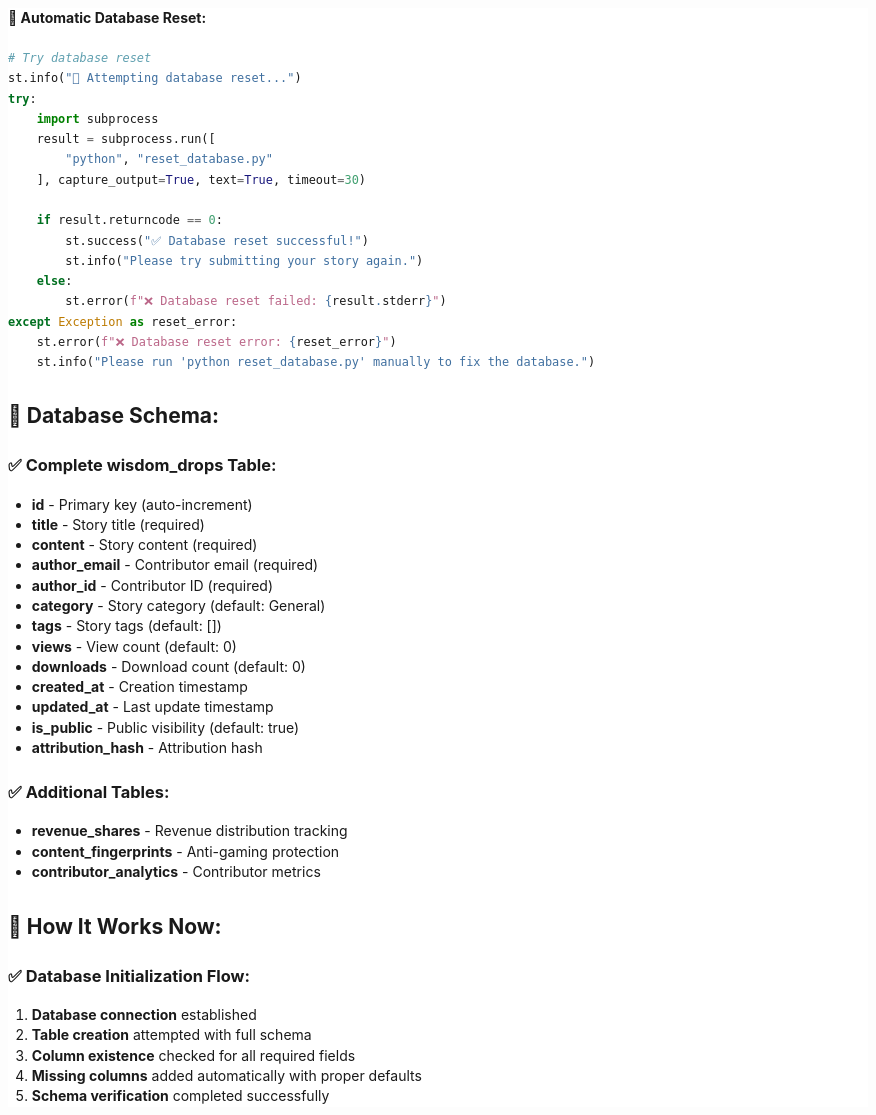#### **🎯 Automatic Database Reset:**
```python
# Try database reset
st.info("🔄 Attempting database reset...")
try:
    import subprocess
    result = subprocess.run([
        "python", "reset_database.py"
    ], capture_output=True, text=True, timeout=30)
    
    if result.returncode == 0:
        st.success("✅ Database reset successful!")
        st.info("Please try submitting your story again.")
    else:
        st.error(f"❌ Database reset failed: {result.stderr}")
except Exception as reset_error:
    st.error(f"❌ Database reset error: {reset_error}")
    st.info("Please run 'python reset_database.py' manually to fix the database.")
```

## 🎯 **Database Schema:**

### **✅ Complete wisdom_drops Table:**
- **id** - Primary key (auto-increment)
- **title** - Story title (required)
- **content** - Story content (required)
- **author_email** - Contributor email (required)
- **author_id** - Contributor ID (required)
- **category** - Story category (default: General)
- **tags** - Story tags (default: [])
- **views** - View count (default: 0)
- **downloads** - Download count (default: 0)
- **created_at** - Creation timestamp
- **updated_at** - Last update timestamp
- **is_public** - Public visibility (default: true)
- **attribution_hash** - Attribution hash

### **✅ Additional Tables:**
- **revenue_shares** - Revenue distribution tracking
- **content_fingerprints** - Anti-gaming protection
- **contributor_analytics** - Contributor metrics

## 🚀 **How It Works Now:**

### **✅ Database Initialization Flow:**
1. **Database connection** established
2. **Table creation** attempted with full schema
3. **Column existence** checked for all required fields
4. **Missing columns** added automatically with proper defaults
5. **Schema verification** completed successfully
